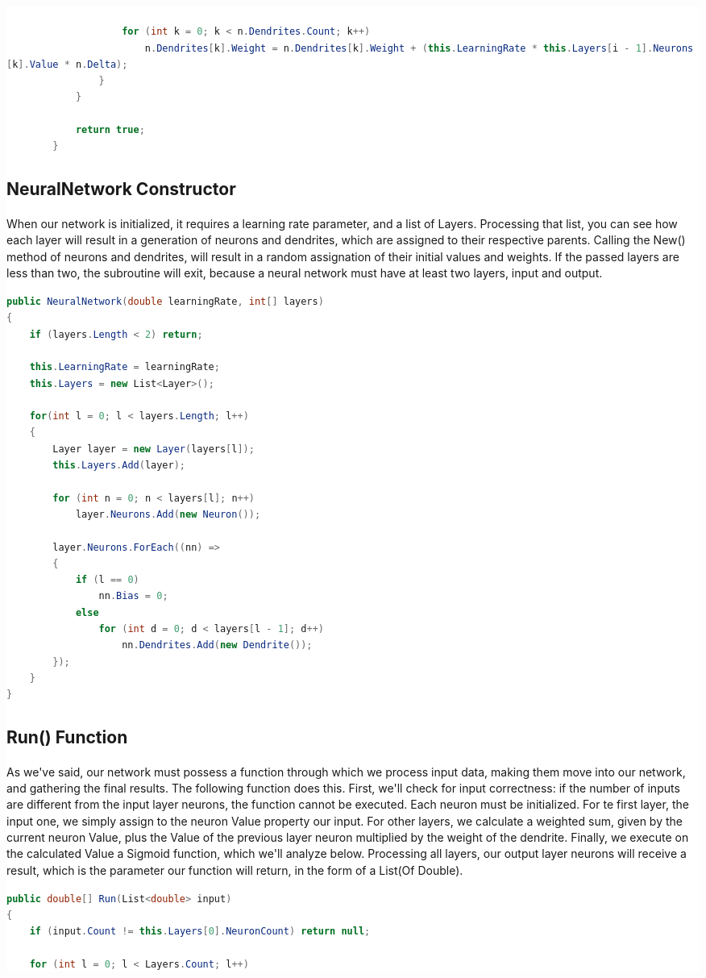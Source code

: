 ```cs
 
                    for (int k = 0; k < n.Dendrites.Count; k++)
                        n.Dendrites[k].Weight = n.Dendrites[k].Weight + (this.LearningRate * this.Layers[i - 1].Neurons[k].Value * n.Delta);
                }
            }
 
            return true;
        }
```

## NeuralNetwork Constructor

When our network is initialized, it requires a learning rate parameter, and a list of Layers. Processing that list, you can see how each layer will result in a generation of neurons and dendrites, which are assigned to their respective parents. Calling the New() method of neurons and dendrites, will result in a random assignation of their initial values and weights. If the passed layers are less than two, the subroutine will exit, because a neural network must have at least two layers, input and output.
```cs
public NeuralNetwork(double learningRate, int[] layers)
{
    if (layers.Length < 2) return;
 
    this.LearningRate = learningRate;
    this.Layers = new List<Layer>();
 
    for(int l = 0; l < layers.Length; l++)
    {
        Layer layer = new Layer(layers[l]);
        this.Layers.Add(layer);
 
        for (int n = 0; n < layers[l]; n++)
            layer.Neurons.Add(new Neuron());
 
        layer.Neurons.ForEach((nn) =>
        {
            if (l == 0)
                nn.Bias = 0;
            else
                for (int d = 0; d < layers[l - 1]; d++)
                    nn.Dendrites.Add(new Dendrite());
        });
    }
}
```
## Run() Function

As we've said, our network must possess a function through which we process input data, making them move into our network, and gathering the final results. The following function does this. First, we'll check for input correctness: if the number of inputs are different from the input layer neurons, the function cannot be executed. Each neuron must be initialized. For te first layer, the input one, we simply assign to the neuron Value property our input. For other layers, we calculate a weighted sum, given by the current neuron Value, plus the Value of the previous layer neuron multiplied by the weight of the dendrite. Finally, we execute on the calculated Value a Sigmoid function, which we'll analyze below. Processing all layers, our output layer neurons will receive a result, which is the parameter our function will return, in the form of a List(Of Double).
```cs
public double[] Run(List<double> input)
{
    if (input.Count != this.Layers[0].NeuronCount) return null;
 
    for (int l = 0; l < Layers.Count; l++)
```